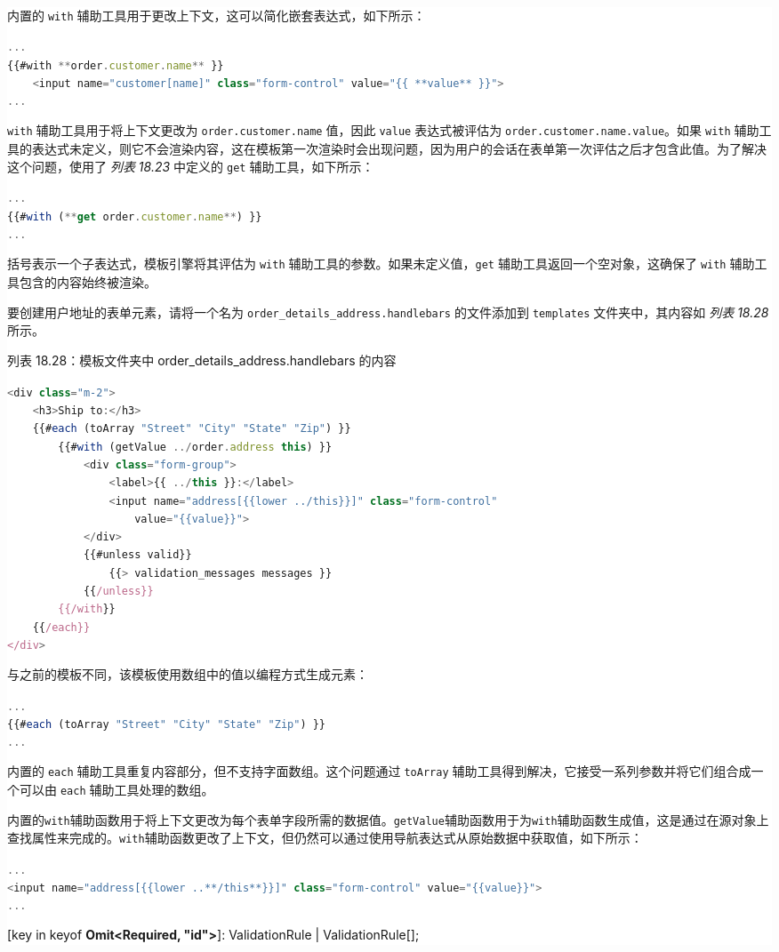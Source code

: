 内置的 `with` 辅助工具用于更改上下文，这可以简化嵌套表达式，如下所示：

```js
...
{{#with **order.customer.name** }}
    <input name="customer[name]" class="form-control" value="{{ **value** }}">
... 
```

`with` 辅助工具用于将上下文更改为 `order.customer.name` 值，因此 `value` 表达式被评估为 `order.customer.name.value`。如果 `with` 辅助工具的表达式未定义，则它不会渲染内容，这在模板第一次渲染时会出现问题，因为用户的会话在表单第一次评估之后才包含此值。为了解决这个问题，使用了 *列表 18.23* 中定义的 `get` 辅助工具，如下所示：

```js
...
{{#with (**get order.customer.name**) }}
... 
```

括号表示一个子表达式，模板引擎将其评估为 `with` 辅助工具的参数。如果未定义值，`get` 辅助工具返回一个空对象，这确保了 `with` 辅助工具包含的内容始终被渲染。

要创建用户地址的表单元素，请将一个名为 `order_details_address.handlebars` 的文件添加到 `templates` 文件夹中，其内容如 *列表 18.28* 所示。

列表 18.28：模板文件夹中 order_details_address.handlebars 的内容

```js
<div class="m-2">
    <h3>Ship to:</h3>       
    {{#each (toArray "Street" "City" "State" "Zip") }}
        {{#with (getValue ../order.address this) }}
            <div class="form-group">
                <label>{{ ../this }}:</label>
                <input name="address[{{lower ../this}}]" class="form-control"
                    value="{{value}}">
            </div>
            {{#unless valid}}
                {{> validation_messages messages }}
            {{/unless}}
        {{/with}}
    {{/each}}
</div> 
```

与之前的模板不同，该模板使用数组中的值以编程方式生成元素：

```js
...
{{#each (toArray "Street" "City" "State" "Zip") }}
... 
```

内置的 `each` 辅助工具重复内容部分，但不支持字面数组。这个问题通过 `toArray` 辅助工具得到解决，它接受一系列参数并将它们组合成一个可以由 `each` 辅助工具处理的数组。

内置的`with`辅助函数用于将上下文更改为每个表单字段所需的数据值。`getValue`辅助函数用于为`with`辅助函数生成值，这是通过在源对象上查找属性来完成的。`with`辅助函数更改了上下文，但仍然可以通过使用导航表达式从原始数据中获取值，如下所示：

```js
...
<input name="address[{{lower ..**/this**}}]" class="form-control" value="{{value}}">
... 
```


 [key in keyof **Omit<Required<T>, "id">**]: ValidationRule | ValidationRule[];